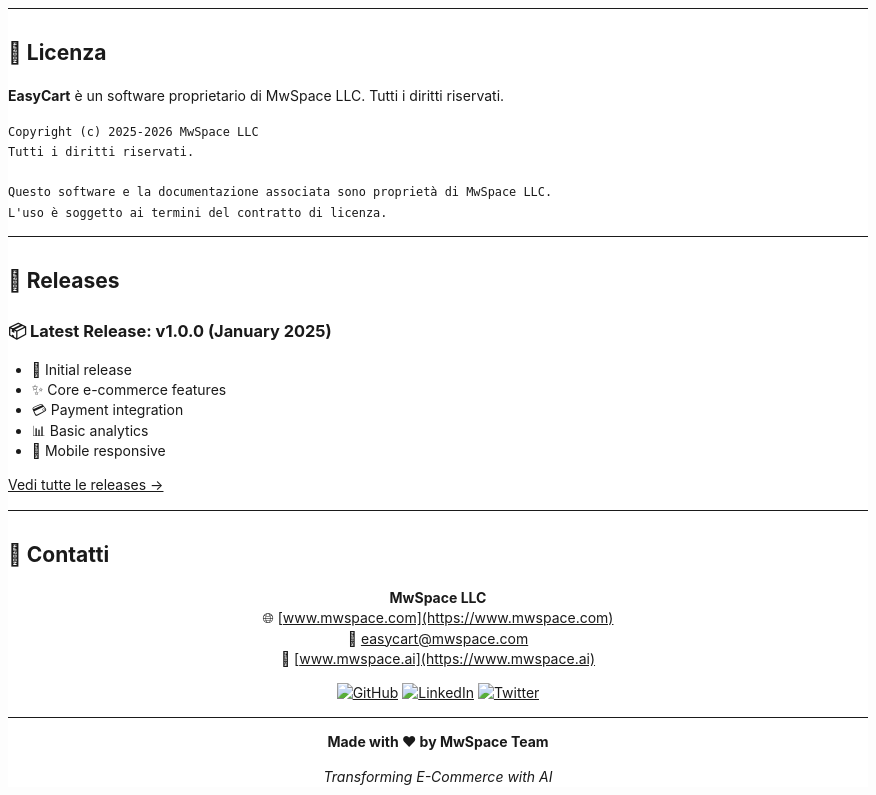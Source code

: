 </div>

---

## 📄 Licenza

**EasyCart** è un software proprietario di MwSpace LLC. Tutti i diritti riservati.

```
Copyright (c) 2025-2026 MwSpace LLC
Tutti i diritti riservati.

Questo software e la documentazione associata sono proprietà di MwSpace LLC.
L'uso è soggetto ai termini del contratto di licenza.
```

---

## 🌟 Releases

### 📦 Latest Release: v1.0.0 (January 2025)
- 🎉 Initial release
- ✨ Core e-commerce features
- 💳 Payment integration
- 📊 Basic analytics
- 📱 Mobile responsive

[Vedi tutte le releases →](https://github.com/MwSpaceLLC/easycart/releases)

---

## 📮 Contatti

<div align="center">

**MwSpace LLC**  
🌐 [www.mwspace.com](https://www.mwspace.com)  
📧 [easycart@mwspace.com](mailto:easycart@mwspace.com)  
🤖 [www.mwspace.ai](https://www.mwspace.ai)  

[![GitHub](https://img.shields.io/badge/GitHub-MwSpaceLLC-181717?style=for-the-badge&logo=github)](https://github.com/MwSpaceLLC)
[![LinkedIn](https://img.shields.io/badge/LinkedIn-MwSpace-0077B5?style=for-the-badge&logo=linkedin)](https://linkedin.com/company/mwspace)
[![Twitter](https://img.shields.io/badge/Twitter-@MwSpace-1DA1F2?style=for-the-badge&logo=twitter)](https://twitter.com/mwspace)

</div>

---

<div align="center">
  
  **Made with ❤️ by MwSpace Team**
  
  *Transforming E-Commerce with AI*
  
</div>
